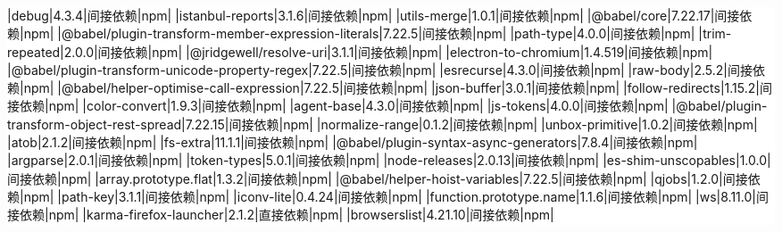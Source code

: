 |debug|4.3.4|间接依赖|npm|
|istanbul-reports|3.1.6|间接依赖|npm|
|utils-merge|1.0.1|间接依赖|npm|
|@babel/core|7.22.17|间接依赖|npm|
|@babel/plugin-transform-member-expression-literals|7.22.5|间接依赖|npm|
|path-type|4.0.0|间接依赖|npm|
|trim-repeated|2.0.0|间接依赖|npm|
|@jridgewell/resolve-uri|3.1.1|间接依赖|npm|
|electron-to-chromium|1.4.519|间接依赖|npm|
|@babel/plugin-transform-unicode-property-regex|7.22.5|间接依赖|npm|
|esrecurse|4.3.0|间接依赖|npm|
|raw-body|2.5.2|间接依赖|npm|
|@babel/helper-optimise-call-expression|7.22.5|间接依赖|npm|
|json-buffer|3.0.1|间接依赖|npm|
|follow-redirects|1.15.2|间接依赖|npm|
|color-convert|1.9.3|间接依赖|npm|
|agent-base|4.3.0|间接依赖|npm|
|js-tokens|4.0.0|间接依赖|npm|
|@babel/plugin-transform-object-rest-spread|7.22.15|间接依赖|npm|
|normalize-range|0.1.2|间接依赖|npm|
|unbox-primitive|1.0.2|间接依赖|npm|
|atob|2.1.2|间接依赖|npm|
|fs-extra|11.1.1|间接依赖|npm|
|@babel/plugin-syntax-async-generators|7.8.4|间接依赖|npm|
|argparse|2.0.1|间接依赖|npm|
|token-types|5.0.1|间接依赖|npm|
|node-releases|2.0.13|间接依赖|npm|
|es-shim-unscopables|1.0.0|间接依赖|npm|
|array.prototype.flat|1.3.2|间接依赖|npm|
|@babel/helper-hoist-variables|7.22.5|间接依赖|npm|
|qjobs|1.2.0|间接依赖|npm|
|path-key|3.1.1|间接依赖|npm|
|iconv-lite|0.4.24|间接依赖|npm|
|function.prototype.name|1.1.6|间接依赖|npm|
|ws|8.11.0|间接依赖|npm|
|karma-firefox-launcher|2.1.2|直接依赖|npm|
|browserslist|4.21.10|间接依赖|npm|